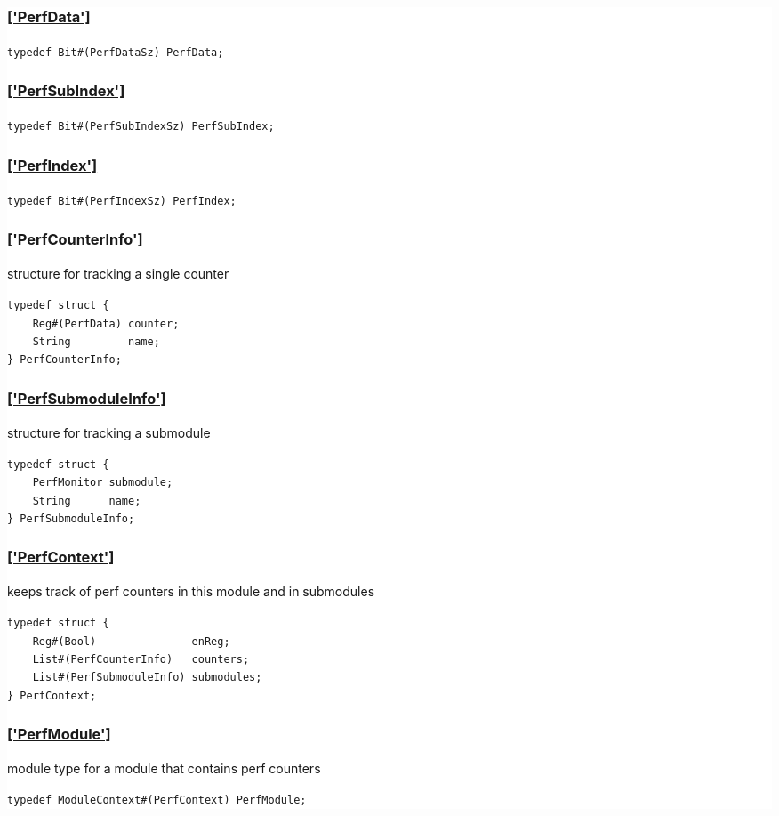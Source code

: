 ### [['PerfData']](../../src/bsv/PerfMonitor.bsv#L75)
```bluespec
typedef Bit#(PerfDataSz) PerfData;
```

### [['PerfSubIndex']](../../src/bsv/PerfMonitor.bsv#L76)
```bluespec
typedef Bit#(PerfSubIndexSz) PerfSubIndex;
```

### [['PerfIndex']](../../src/bsv/PerfMonitor.bsv#L77)
```bluespec
typedef Bit#(PerfIndexSz) PerfIndex;
```

### [['PerfCounterInfo']](../../src/bsv/PerfMonitor.bsv#L83)

structure for tracking a single counter
```bluespec
typedef struct {
    Reg#(PerfData) counter;
    String         name;
} PerfCounterInfo;
```

### [['PerfSubmoduleInfo']](../../src/bsv/PerfMonitor.bsv#L89)

structure for tracking a submodule
```bluespec
typedef struct {
    PerfMonitor submodule;
    String      name;
} PerfSubmoduleInfo;
```

### [['PerfContext']](../../src/bsv/PerfMonitor.bsv#L95)

keeps track of perf counters in this module and in submodules
```bluespec
typedef struct {
    Reg#(Bool)               enReg;
    List#(PerfCounterInfo)   counters;
    List#(PerfSubmoduleInfo) submodules;
} PerfContext;
```

### [['PerfModule']](../../src/bsv/PerfMonitor.bsv#L102)

module type for a module that contains perf counters
```bluespec
typedef ModuleContext#(PerfContext) PerfModule;
```

